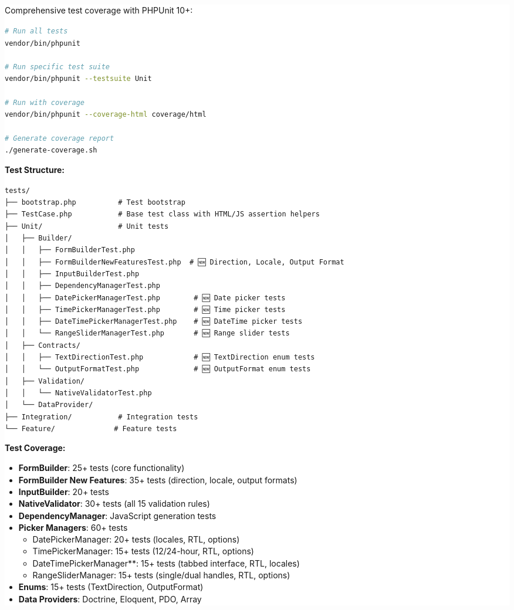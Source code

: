 Comprehensive test coverage with PHPUnit 10+:

```bash
# Run all tests
vendor/bin/phpunit

# Run specific test suite
vendor/bin/phpunit --testsuite Unit

# Run with coverage
vendor/bin/phpunit --coverage-html coverage/html

# Generate coverage report
./generate-coverage.sh
```

**Test Structure:**
```
tests/
├── bootstrap.php          # Test bootstrap
├── TestCase.php           # Base test class with HTML/JS assertion helpers
├── Unit/                  # Unit tests
│   ├── Builder/
│   │   ├── FormBuilderTest.php
│   │   ├── FormBuilderNewFeaturesTest.php  # 🆕 Direction, Locale, Output Format
│   │   ├── InputBuilderTest.php
│   │   ├── DependencyManagerTest.php
│   │   ├── DatePickerManagerTest.php        # 🆕 Date picker tests
│   │   ├── TimePickerManagerTest.php        # 🆕 Time picker tests
│   │   ├── DateTimePickerManagerTest.php    # 🆕 DateTime picker tests
│   │   └── RangeSliderManagerTest.php       # 🆕 Range slider tests
│   ├── Contracts/
│   │   ├── TextDirectionTest.php            # 🆕 TextDirection enum tests
│   │   └── OutputFormatTest.php             # 🆕 OutputFormat enum tests
│   ├── Validation/
│   │   └── NativeValidatorTest.php
│   └── DataProvider/
├── Integration/           # Integration tests
└── Feature/              # Feature tests
```

**Test Coverage:**
- **FormBuilder**: 25+ tests (core functionality)
- **FormBuilder New Features**: 35+ tests (direction, locale, output formats)
- **InputBuilder**: 20+ tests
- **NativeValidator**: 30+ tests (all 15 validation rules)
- **DependencyManager**: JavaScript generation tests
- **Picker Managers**: 60+ tests
    - DatePickerManager: 20+ tests (locales, RTL, options)
    - TimePickerManager: 15+ tests (12/24-hour, RTL, options)
    - DateTimePickerManager**: 15+ tests (tabbed interface, RTL, locales)
    - RangeSliderManager: 15+ tests (single/dual handles, RTL, options)
- **Enums**: 15+ tests (TextDirection, OutputFormat)
- **Data Providers**: Doctrine, Eloquent, PDO, Array
